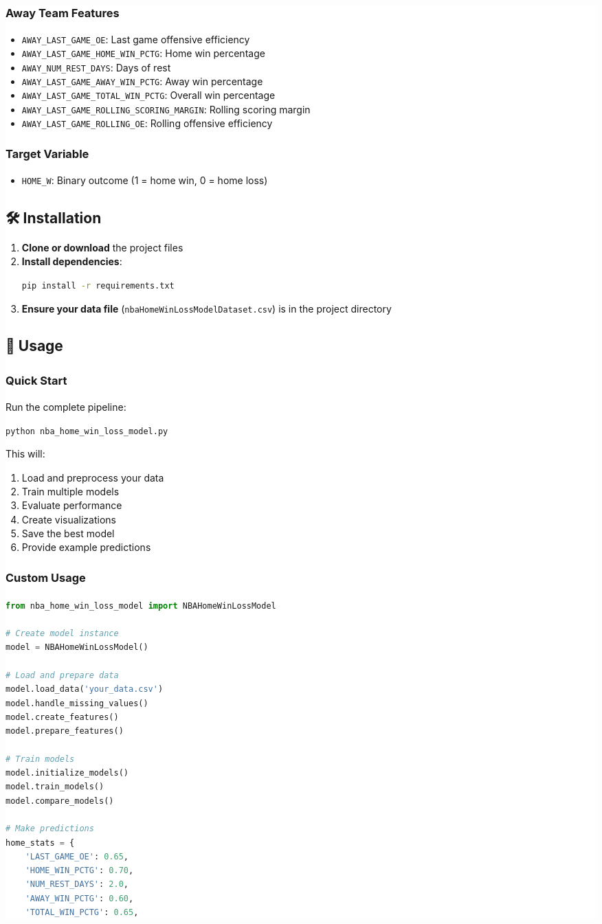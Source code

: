 ### Away Team Features
- `AWAY_LAST_GAME_OE`: Last game offensive efficiency
- `AWAY_LAST_GAME_HOME_WIN_PCTG`: Home win percentage
- `AWAY_NUM_REST_DAYS`: Days of rest
- `AWAY_LAST_GAME_AWAY_WIN_PCTG`: Away win percentage
- `AWAY_LAST_GAME_TOTAL_WIN_PCTG`: Overall win percentage
- `AWAY_LAST_GAME_ROLLING_SCORING_MARGIN`: Rolling scoring margin
- `AWAY_LAST_GAME_ROLLING_OE`: Rolling offensive efficiency

### Target Variable
- `HOME_W`: Binary outcome (1 = home win, 0 = home loss)

## 🛠️ Installation

1. **Clone or download** the project files
2. **Install dependencies**:
   ```bash
   pip install -r requirements.txt
   ```
3. **Ensure your data file** (`nbaHomeWinLossModelDataset.csv`) is in the project directory

## 🎯 Usage

### Quick Start

Run the complete pipeline:
```bash
python nba_home_win_loss_model.py
```

This will:
1. Load and preprocess your data
2. Train multiple models
3. Evaluate performance
4. Create visualizations
5. Save the best model
6. Provide example predictions

### Custom Usage

```python
from nba_home_win_loss_model import NBAHomeWinLossModel

# Create model instance
model = NBAHomeWinLossModel()

# Load and prepare data
model.load_data('your_data.csv')
model.handle_missing_values()
model.create_features()
model.prepare_features()

# Train models
model.initialize_models()
model.train_models()
model.compare_models()

# Make predictions
home_stats = {
    'LAST_GAME_OE': 0.65,
    'HOME_WIN_PCTG': 0.70,
    'NUM_REST_DAYS': 2.0,
    'AWAY_WIN_PCTG': 0.60,
    'TOTAL_WIN_PCTG': 0.65,
```